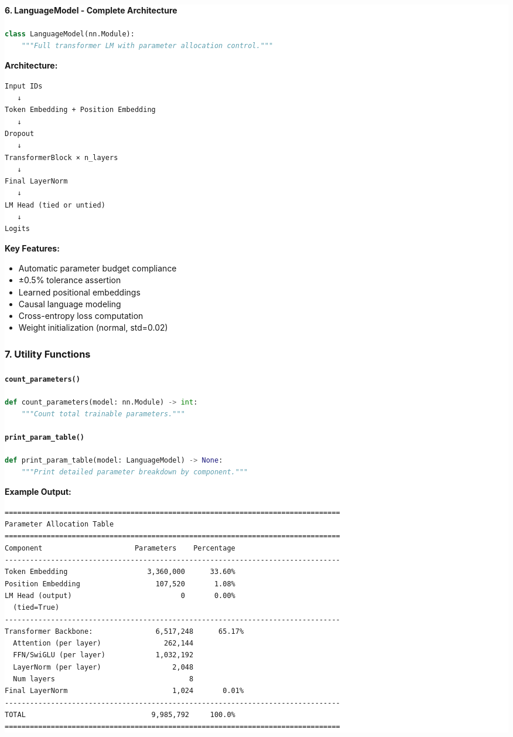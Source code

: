 #### 6. **LanguageModel** - Complete Architecture

```python
class LanguageModel(nn.Module):
    """Full transformer LM with parameter allocation control."""
```

**Architecture:**
```
Input IDs
   ↓
Token Embedding + Position Embedding
   ↓
Dropout
   ↓
TransformerBlock × n_layers
   ↓
Final LayerNorm
   ↓
LM Head (tied or untied)
   ↓
Logits
```

**Key Features:**
- Automatic parameter budget compliance
- ±0.5% tolerance assertion
- Learned positional embeddings
- Causal language modeling
- Cross-entropy loss computation
- Weight initialization (normal, std=0.02)

### 7. **Utility Functions**

#### `count_parameters()`
```python
def count_parameters(model: nn.Module) -> int:
    """Count total trainable parameters."""
```

#### `print_param_table()`
```python
def print_param_table(model: LanguageModel) -> None:
    """Print detailed parameter breakdown by component."""
```

**Example Output:**
```
================================================================================
Parameter Allocation Table
================================================================================
Component                      Parameters    Percentage
--------------------------------------------------------------------------------
Token Embedding                   3,360,000      33.60%
Position Embedding                  107,520       1.08%
LM Head (output)                          0       0.00%
  (tied=True)
--------------------------------------------------------------------------------
Transformer Backbone:               6,517,248      65.17%
  Attention (per layer)               262,144
  FFN/SwiGLU (per layer)            1,032,192
  LayerNorm (per layer)                 2,048
  Num layers                                8
Final LayerNorm                         1,024       0.01%
--------------------------------------------------------------------------------
TOTAL                              9,985,792     100.0%
================================================================================
```